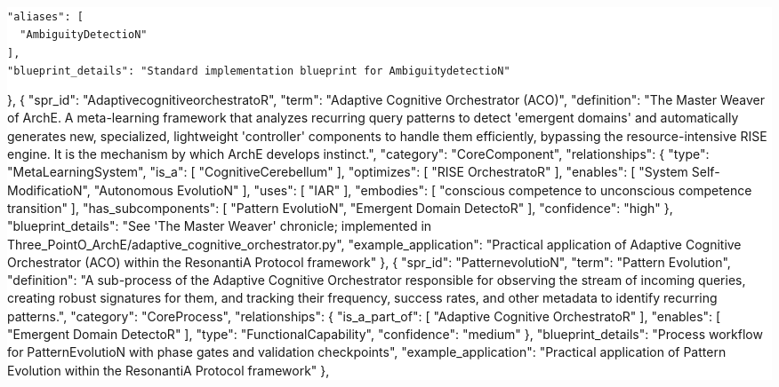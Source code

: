     "aliases": [
      "AmbiguityDetectioN"
    ],
    "blueprint_details": "Standard implementation blueprint for AmbiguitydetectioN"
  },
  {
    "spr_id": "AdaptivecognitiveorchestratoR",
    "term": "Adaptive Cognitive Orchestrator (ACO)",
    "definition": "The Master Weaver of ArchE. A meta-learning framework that analyzes recurring query patterns to detect 'emergent domains' and automatically generates new, specialized, lightweight 'controller' components to handle them efficiently, bypassing the resource-intensive RISE engine. It is the mechanism by which ArchE develops instinct.",
    "category": "CoreComponent",
    "relationships": {
      "type": "MetaLearningSystem",
      "is_a": [
        "CognitiveCerebellum"
      ],
      "optimizes": [
        "RISE OrchestratoR"
      ],
      "enables": [
        "System Self-ModificatioN",
        "Autonomous EvolutioN"
      ],
      "uses": [
        "IAR"
      ],
      "embodies": [
        "conscious competence to unconscious competence transition"
      ],
      "has_subcomponents": [
        "Pattern EvolutioN",
        "Emergent Domain DetectoR"
      ],
      "confidence": "high"
    },
    "blueprint_details": "See 'The Master Weaver' chronicle; implemented in Three_PointO_ArchE/adaptive_cognitive_orchestrator.py",
    "example_application": "Practical application of Adaptive Cognitive Orchestrator (ACO) within the ResonantiA Protocol framework"
  },
  {
    "spr_id": "PatternevolutioN",
    "term": "Pattern Evolution",
    "definition": "A sub-process of the Adaptive Cognitive Orchestrator responsible for observing the stream of incoming queries, creating robust signatures for them, and tracking their frequency, success rates, and other metadata to identify recurring patterns.",
    "category": "CoreProcess",
    "relationships": {
      "is_a_part_of": [
        "Adaptive Cognitive OrchestratoR"
      ],
      "enables": [
        "Emergent Domain DetectoR"
      ],
      "type": "FunctionalCapability",
      "confidence": "medium"
    },
    "blueprint_details": "Process workflow for PatternEvolutioN with phase gates and validation checkpoints",
    "example_application": "Practical application of Pattern Evolution within the ResonantiA Protocol framework"
  },
